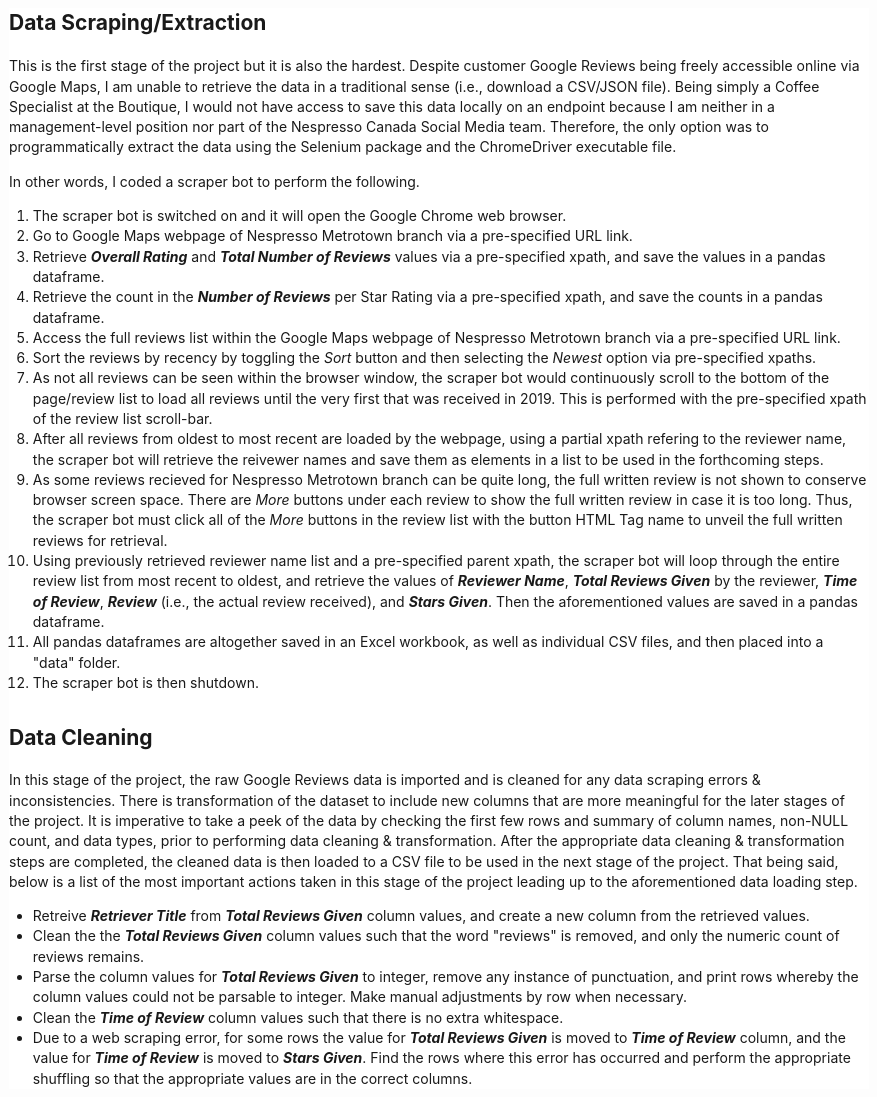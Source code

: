 ## Data Scraping/Extraction

This is the first stage of the project but it is also the hardest. Despite customer Google Reviews being freely accessible online via Google Maps, I am unable to retrieve the data in a traditional sense (i.e., download a CSV/JSON file). Being simply a Coffee Specialist at the Boutique, I would not have access to save this data locally on an endpoint because I am neither in a management-level position nor part of the Nespresso Canada Social Media team. Therefore, the only option was to programmatically extract the data using the Selenium package and the ChromeDriver executable file. 

In other words, I coded a scraper bot to perform the following.
1. The scraper bot is switched on and it will open the Google Chrome web browser.
2. Go to Google Maps webpage of Nespresso Metrotown branch via a pre-specified URL link.
3. Retrieve **_Overall Rating_** and **_Total Number of Reviews_** values via a pre-specified xpath, and save the values in a pandas dataframe.
4. Retrieve the count in the **_Number of Reviews_** per Star Rating via a pre-specified xpath, and save the counts in a pandas dataframe.
5. Access the full reviews list within the Google Maps webpage of Nespresso Metrotown branch via a pre-specified URL link. 
6. Sort the reviews by recency by toggling the _Sort_ button and then selecting the _Newest_ option via pre-specified xpaths.
7. As not all reviews can be seen within the browser window, the scraper bot would continuously scroll to the bottom of the page/review list to load all reviews until the very first that was received in 2019. This is performed with the pre-specified xpath of the review list scroll-bar.
8. After all reviews from oldest to most recent are loaded by the webpage, using a partial xpath refering to the reviewer name, the scraper bot will retrieve the reivewer names and save them as elements in a list to be used in the forthcoming steps.
9. As some reviews recieved for Nespresso Metrotown branch can be quite long, the full written review is not shown to conserve browser screen space. There are _More_ buttons under each review to show the full written review in case it is too long. Thus, the scraper bot must click all of the _More_ buttons in the review list with the button HTML Tag name to unveil the full written reviews for retrieval.
10. Using previously retrieved reviewer name list and a pre-specified parent xpath, the scraper bot will loop through the entire review list from most recent to oldest, and retrieve the values of **_Reviewer Name_**, **_Total Reviews Given_** by the reviewer, **_Time of Review_**, **_Review_** (i.e., the actual review received), and **_Stars Given_**. Then the aforementioned values are saved in a pandas dataframe.
11. All pandas dataframes are altogether saved in an Excel workbook, as well as individual CSV files, and then placed into a "data" folder.
12. The scraper bot is then shutdown.

## Data Cleaning

In this stage of the project, the raw Google Reviews data is imported and is cleaned for any data scraping errors & inconsistencies. There is transformation of the dataset to include new columns that are more meaningful for the later stages of the project. It is imperative to take a peek of the data by checking the first few rows and summary of column names, non-NULL count, and data types, prior to performing data cleaning & transformation. After the appropriate data cleaning & transformation steps are completed, the cleaned data is then loaded to a CSV file to be used in the next stage of the project. That being said, below is a list of the most important actions taken in this stage of the project leading up to the aforementioned data loading step.
* Retreive **_Retriever Title_** from **_Total Reviews Given_** column values, and create a new column from the retrieved values.
* Clean the the **_Total Reviews Given_** column values such that the word "reviews" is removed, and only the numeric count of reviews remains.
* Parse the column values for **_Total Reviews Given_** to integer, remove any instance of punctuation, and print rows whereby the column values could not be parsable to integer. Make manual adjustments by row when necessary.
* Clean the **_Time of Review_** column values such that there is no extra whitespace.
* Due to a web scraping error, for some rows the value for **_Total Reviews Given_** is moved to **_Time of Review_** column, and the value for **_Time of Review_** is moved to **_Stars Given_**. Find the rows where this error has occurred and perform the appropriate shuffling so that the appropriate values are in the correct columns.